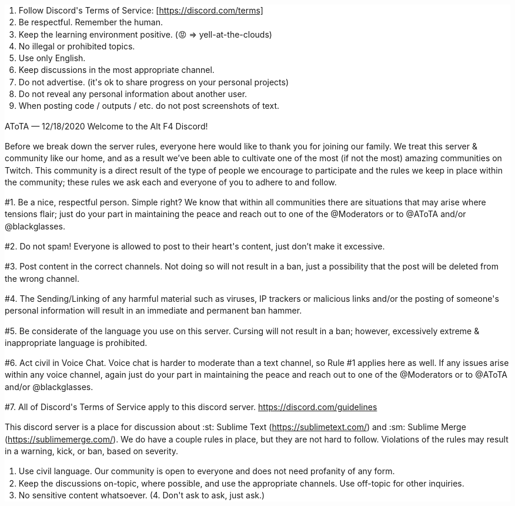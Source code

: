 1. Follow Discord's Terms of Service: [https://discord.com/terms]
1. Be respectful.  Remember the human.
1. Keep the learning environment positive. (😡 => 
yell-at-the-clouds)
1. No illegal or prohibited topics.
1. Use only English.
1. Keep discussions in the most appropriate channel.
1. Do not advertise. (it's ok to share progress on your personal projects)
1. Do not reveal any personal information about another user.
1. When posting code / outputs / etc. do not post screenshots of text.

AToTA
 — 
12/18/2020
Welcome to the Alt F4 Discord!

Before we break down the server rules, everyone here would like to thank you for joining our family. We treat this server & community like our home, and as a result we’ve been able to cultivate one of the most (if not the most) amazing communities on Twitch. This community is a direct result of the type of people we encourage to participate and the rules we keep in place within the community; these rules we ask each and everyone of you to adhere to and follow.

#1. Be a nice, respectful person. Simple right? 
We know that within all communities there are situations that may arise where tensions flair; just do your part in maintaining the peace and reach out to one of the @Moderators or to @AToTA and/or @blackglasses. 

#2. Do not spam!
Everyone is allowed to post to their heart's content, just don’t make it excessive.

#3. Post content in the correct channels.
Not doing so will not result in a ban, just a possibility that the post will be deleted from the wrong channel.

#4. The Sending/Linking of any harmful material such as viruses, IP trackers or malicious links and/or the posting of someone's personal information will result in an immediate and permanent ban hammer.

#5. Be considerate of the language you use on this server. 
Cursing will not result in a ban; however, excessively extreme & inappropriate language is prohibited.

#6. Act civil in Voice Chat.
Voice chat is harder to moderate than a text channel, so Rule #1 applies here as well. If any issues arise within any voice channel, again just do your part in maintaining the peace and reach out to one of the  @Moderators or to @AToTA and/or @blackglasses. 

#7. All of Discord's Terms of Service apply to this discord server. https://discord.com/guidelines 

This discord server is a place for discussion about :st: Sublime Text (https://sublimetext.com/) and :sm: Sublime Merge (https://sublimemerge.com/). 
We do have a couple rules in place, but they are not hard to follow. Violations of the rules may result in a warning, kick, or ban, based on severity.

1. Use civil language. Our community is open to everyone and does not need profanity of any form.
2. Keep the discussions on-topic, where possible, and use the appropriate channels. Use 
off-topic for other inquiries.
3. No sensitive content whatsoever.
(4. Don't ask to ask, just ask.)
